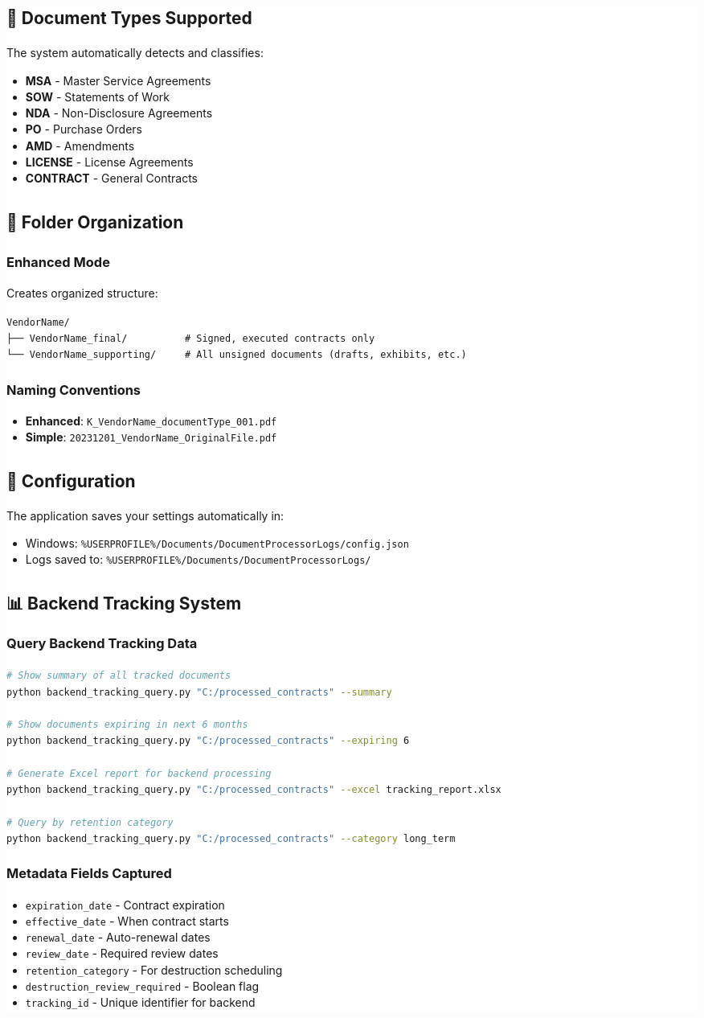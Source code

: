 ## 🎯 Document Types Supported

The system automatically detects and classifies:
- **MSA** - Master Service Agreements
- **SOW** - Statements of Work  
- **NDA** - Non-Disclosure Agreements
- **PO** - Purchase Orders
- **AMD** - Amendments
- **LICENSE** - License Agreements
- **CONTRACT** - General Contracts

## 📂 Folder Organization

### Enhanced Mode
Creates organized structure:
```
VendorName/
├── VendorName_final/          # Signed, executed contracts only
└── VendorName_supporting/     # All unsigned documents (drafts, exhibits, etc.)
```

### Naming Conventions
- **Enhanced**: `K_VendorName_documentType_001.pdf`
- **Simple**: `20231201_VendorName_OriginalFile.pdf`

## 🔧 Configuration

The application saves your settings automatically in:
- Windows: `%USERPROFILE%/Documents/DocumentProcessorLogs/config.json`
- Logs saved to: `%USERPROFILE%/Documents/DocumentProcessorLogs/`

## 📊 Backend Tracking System

### Query Backend Tracking Data
```bash
# Show summary of all tracked documents
python backend_tracking_query.py "C:/processed_contracts" --summary

# Show documents expiring in next 6 months  
python backend_tracking_query.py "C:/processed_contracts" --expiring 6

# Generate Excel report for backend processing
python backend_tracking_query.py "C:/processed_contracts" --excel tracking_report.xlsx

# Query by retention category
python backend_tracking_query.py "C:/processed_contracts" --category long_term
```

### Metadata Fields Captured
- `expiration_date` - Contract expiration
- `effective_date` - When contract starts
- `renewal_date` - Auto-renewal dates
- `review_date` - Required review dates
- `retention_category` - For destruction scheduling
- `destruction_review_required` - Boolean flag
- `tracking_id` - Unique identifier for backend
